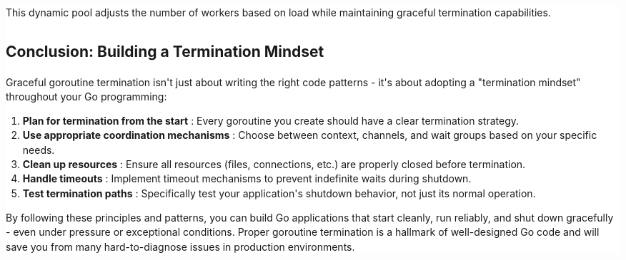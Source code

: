 This dynamic pool adjusts the number of workers based on load while maintaining graceful termination capabilities.

## Conclusion: Building a Termination Mindset

Graceful goroutine termination isn't just about writing the right code patterns - it's about adopting a "termination mindset" throughout your Go programming:

1. **Plan for termination from the start** : Every goroutine you create should have a clear termination strategy.
2. **Use appropriate coordination mechanisms** : Choose between context, channels, and wait groups based on your specific needs.
3. **Clean up resources** : Ensure all resources (files, connections, etc.) are properly closed before termination.
4. **Handle timeouts** : Implement timeout mechanisms to prevent indefinite waits during shutdown.
5. **Test termination paths** : Specifically test your application's shutdown behavior, not just its normal operation.

By following these principles and patterns, you can build Go applications that start cleanly, run reliably, and shut down gracefully - even under pressure or exceptional conditions. Proper goroutine termination is a hallmark of well-designed Go code and will save you from many hard-to-diagnose issues in production environments.
